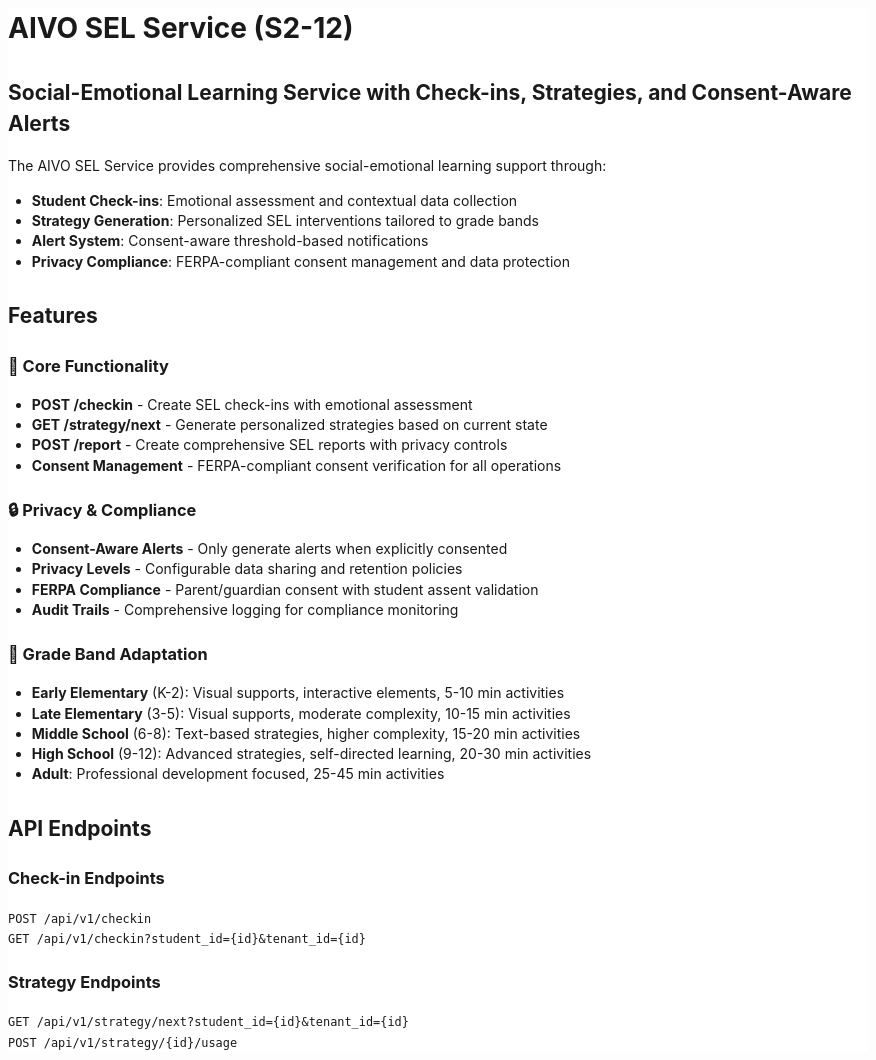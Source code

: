 # AIVO SEL Service (S2-12)

## Social-Emotional Learning Service with Check-ins, Strategies, and Consent-Aware Alerts

The AIVO SEL Service provides comprehensive social-emotional learning support through:

- **Student Check-ins**: Emotional assessment and contextual data collection
- **Strategy Generation**: Personalized SEL interventions tailored to grade bands
- **Alert System**: Consent-aware threshold-based notifications
- **Privacy Compliance**: FERPA-compliant consent management and data protection

## Features

### 🎯 Core Functionality

- **POST /checkin** - Create SEL check-ins with emotional assessment
- **GET /strategy/next** - Generate personalized strategies based on current state
- **POST /report** - Create comprehensive SEL reports with privacy controls
- **Consent Management** - FERPA-compliant consent verification for all operations

### 🔒 Privacy & Compliance

- **Consent-Aware Alerts** - Only generate alerts when explicitly consented
- **Privacy Levels** - Configurable data sharing and retention policies
- **FERPA Compliance** - Parent/guardian consent with student assent validation
- **Audit Trails** - Comprehensive logging for compliance monitoring

### 🎨 Grade Band Adaptation

- **Early Elementary** (K-2): Visual supports, interactive elements, 5-10 min activities
- **Late Elementary** (3-5): Visual supports, moderate complexity, 10-15 min activities
- **Middle School** (6-8): Text-based strategies, higher complexity, 15-20 min activities
- **High School** (9-12): Advanced strategies, self-directed learning, 20-30 min activities
- **Adult**: Professional development focused, 25-45 min activities

## API Endpoints

### Check-in Endpoints

```http
POST /api/v1/checkin
GET /api/v1/checkin?student_id={id}&tenant_id={id}
```

### Strategy Endpoints

```http
GET /api/v1/strategy/next?student_id={id}&tenant_id={id}
POST /api/v1/strategy/{id}/usage
```
